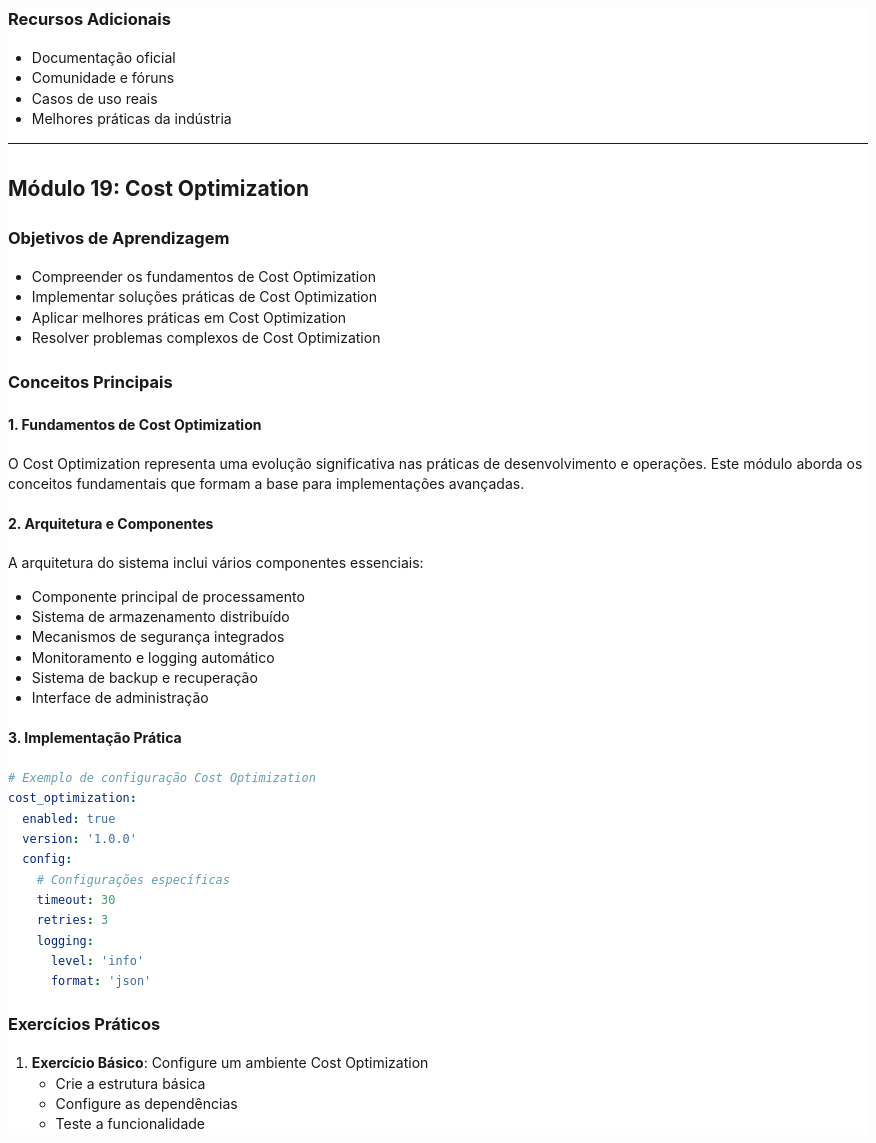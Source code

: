### Recursos Adicionais
- Documentação oficial
- Comunidade e fóruns
- Casos de uso reais
- Melhores práticas da indústria

---

## Módulo 19: Cost Optimization

### Objetivos de Aprendizagem
- Compreender os fundamentos de Cost Optimization
- Implementar soluções práticas de Cost Optimization
- Aplicar melhores práticas em Cost Optimization
- Resolver problemas complexos de Cost Optimization

### Conceitos Principais
#### 1. Fundamentos de Cost Optimization
O Cost Optimization representa uma evolução significativa nas práticas de desenvolvimento e operações. Este módulo aborda os conceitos fundamentais que formam a base para implementações avançadas.

#### 2. Arquitetura e Componentes
A arquitetura do sistema inclui vários componentes essenciais:
- Componente principal de processamento
- Sistema de armazenamento distribuído
- Mecanismos de segurança integrados
- Monitoramento e logging automático
- Sistema de backup e recuperação
- Interface de administração

#### 3. Implementação Prática
```yaml
# Exemplo de configuração Cost Optimization
cost_optimization:
  enabled: true
  version: '1.0.0'
  config:
    # Configurações específicas
    timeout: 30
    retries: 3
    logging:
      level: 'info'
      format: 'json'
```

### Exercícios Práticos
1. **Exercício Básico**: Configure um ambiente Cost Optimization
   - Crie a estrutura básica
   - Configure as dependências
   - Teste a funcionalidade
